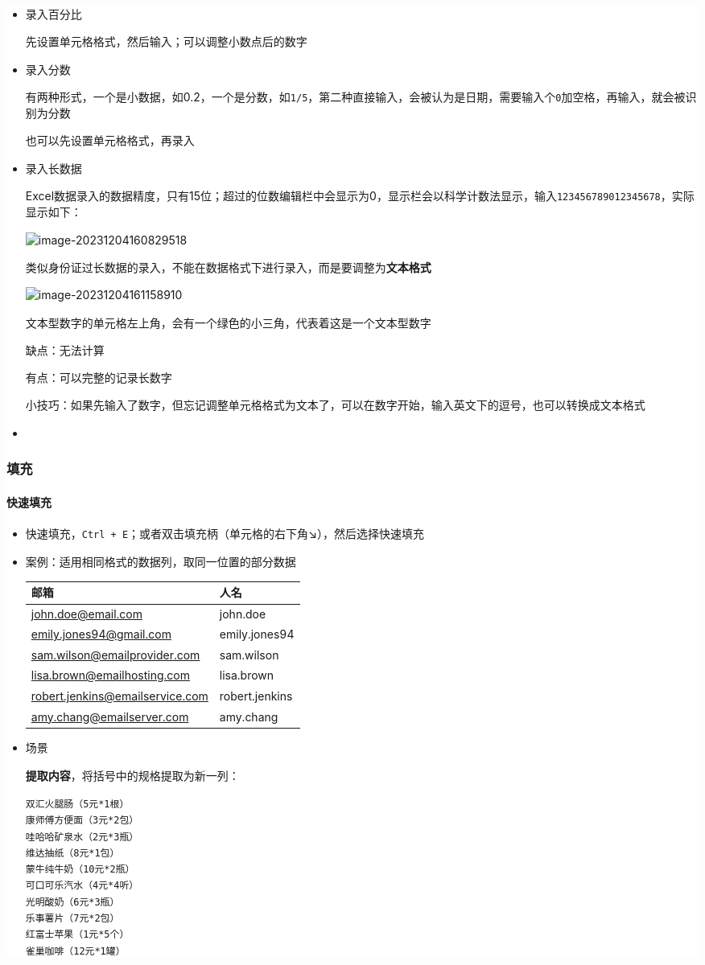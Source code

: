 - 录入百分比

  先设置单元格格式，然后输入；可以调整小数点后的数字

- 录入分数

  有两种形式，一个是小数据，如0.2，一个是分数，如`1/5`，第二种直接输入，会被认为是日期，需要输入个`0`加空格，再输入，就会被识别为分数

  也可以先设置单元格格式，再录入

- 录入长数据

  Excel数据录入的数据精度，只有15位；超过的位数编辑栏中会显示为0，显示栏会以科学计数法显示，输入`123456789012345678`，实际显示如下：

  ![image-20231204160829518](image-20231204160829518.png)

  类似身份证过长数据的录入，不能在数据格式下进行录入，而是要调整为**文本格式**

  ![image-20231204161158910](image-20231204161158910.png)

  文本型数字的单元格左上角，会有一个绿色的小三角，代表着这是一个文本型数字

  缺点：无法计算

  有点：可以完整的记录长数字

  小技巧：如果先输入了数字，但忘记调整单元格格式为文本了，可以在数字开始，输入英文下的逗号，也可以转换成文本格式

- 

### 填充

#### 快速填充

- 快速填充，`Ctrl + E`；或者双击填充柄（单元格的右下角↘），然后选择快速填充

- 案例：适用相同格式的数据列，取同一位置的部分数据

  | 邮箱                                                         | 人名           |
  | ------------------------------------------------------------ | -------------- |
  | [john.doe@email.com](mailto:john.doe@email.com)              | john.doe       |
  | [emily.jones94@gmail.com](mailto:emily.jones94@gmail.com)    | emily.jones94  |
  | [sam.wilson@emailprovider.com](mailto:sam.wilson@emailprovider.com) | sam.wilson     |
  | [lisa.brown@emailhosting.com](mailto:lisa.brown@emailhosting.com) | lisa.brown     |
  | [robert.jenkins@emailservice.com](mailto:robert.jenkins@emailservice.com) | robert.jenkins |
  | [amy.chang@emailserver.com](mailto:amy.chang@emailserver.com) | amy.chang      |
  
- 场景

  **提取内容**，将括号中的规格提取为新一列：

  ```xml
  双汇火腿肠（5元*1根）
  康师傅方便面（3元*2包）
  哇哈哈矿泉水（2元*3瓶）
  维达抽纸（8元*1包）
  蒙牛纯牛奶（10元*2瓶）
  可口可乐汽水（4元*4听）
  光明酸奶（6元*3瓶）
  乐事薯片（7元*2包）
  红富士苹果（1元*5个）
  雀巢咖啡（12元*1罐）
  ```

